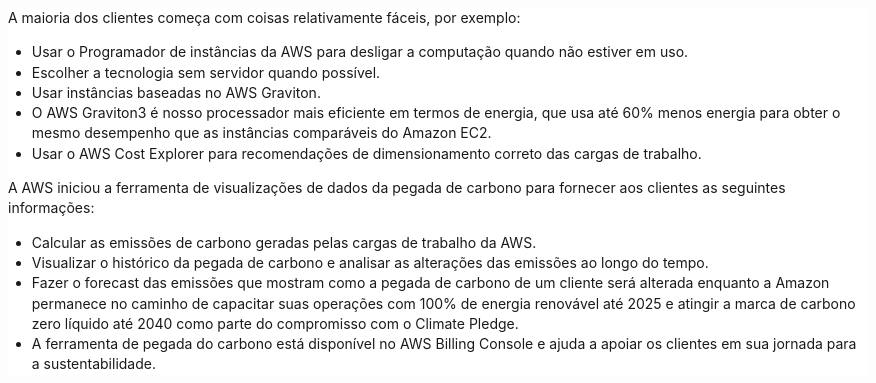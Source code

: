 A maioria dos clientes começa com coisas relativamente fáceis, por exemplo:

* Usar o Programador de instâncias da AWS para desligar a computação quando não estiver em uso.
* Escolher a tecnologia sem servidor quando possível.
* Usar instâncias baseadas no AWS Graviton.
* O AWS Graviton3 é nosso processador mais eficiente em termos de energia, que usa até 60% menos energia para obter o mesmo desempenho que as instâncias comparáveis do Amazon EC2.
* Usar o AWS Cost Explorer para recomendações de dimensionamento correto das cargas de trabalho.

A AWS iniciou a ferramenta de visualizações de dados da pegada de carbono para fornecer aos clientes as seguintes informações:

* Calcular as emissões de carbono geradas pelas cargas de trabalho da AWS.
* Visualizar o histórico da pegada de carbono e analisar as alterações das emissões ao longo do tempo.
* Fazer o forecast das emissões que mostram como a pegada de carbono de um cliente será alterada enquanto a Amazon permanece no caminho de capacitar suas operações com 100% de energia renovável até 2025 e atingir a marca de carbono zero líquido até 2040 como parte do compromisso com o Climate Pledge.
* A ferramenta de pegada do carbono está disponível no AWS Billing Console e ajuda a apoiar os clientes em sua jornada para a sustentabilidade.